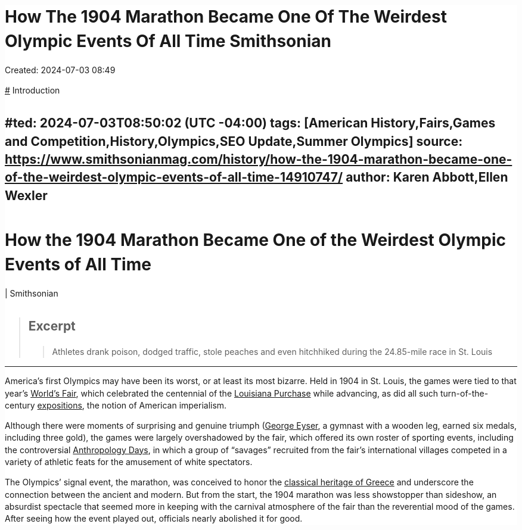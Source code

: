 # How The 1904 Marathon Became One Of The Weirdest Olympic Events Of All Time Smithsonian
  Created: 2024-07-03 08:49

[#](#.md) Introduction

#ted: 2024-07-03T08:50:02 (UTC -04:00)
tags: [American History,Fairs,Games and Competition,History,Olympics,SEO
Update,Summer Olympics]
source:
https://www.smithsonianmag.com/history/how-the-1904-marathon-became-one-of-the-weirdest-olympic-events-of-all-time-14910747/
author: Karen Abbott,Ellen Wexler
---

# How the 1904 Marathon Became One of the Weirdest Olympic Events of All Time
| Smithsonian

> ## Excerpt
> > Athletes drank poison, dodged traffic, stole peaches and even hitchhiked
during the 24.85-mile race in St. Louis

---
America’s first Olympics may have been its worst, or at least its most bizarre.
Held in 1904 in St. Louis, the games were tied to that year’s [World’s
Fair](https://explorestlouis.com/itinerary/all-the-worlds-a-fair/), which
celebrated the centennial of the [Louisiana
Purchase](http://www.gatewayno.com/history/LaPurchase.html) while advancing, as
did all such turn-of-the-century
[expositions](https://www.smithsonianmag.com/history/the-rise-and-fall-of-worlds-fairs-180979946/),
the notion of American imperialism.

Although there were moments of surprising and genuine triumph ([George
Eyser](https://olympics.com/en/news/george-eyser-medals-mystery-and-the-games-first-amputee),
a gymnast with a wooden leg, earned six medals, including three gold), the
games were largely overshadowed by the fair, which offered its own roster of
sporting events, including the controversial [Anthropology
Days](http://www.slate.com/articles/sports/fivering_circus/2008/08/olympicsized_racism.html),
in which a group of “savages” recruited from the fair’s international villages
competed in a variety of athletic feats for the amusement of white spectators. 

The Olympics’ signal event, the marathon, was conceived to honor the [classical
heritage of
Greece](https://www.britishmuseum.org/blog/marathons-ancient-origins) and
underscore the connection between the ancient and modern. But from the start,
the 1904 marathon was less showstopper than sideshow, an absurdist spectacle
that seemed more in keeping with the carnival atmosphere of the fair than the
reverential mood of the games. After seeing how the event played out, officials
nearly abolished it for good.
